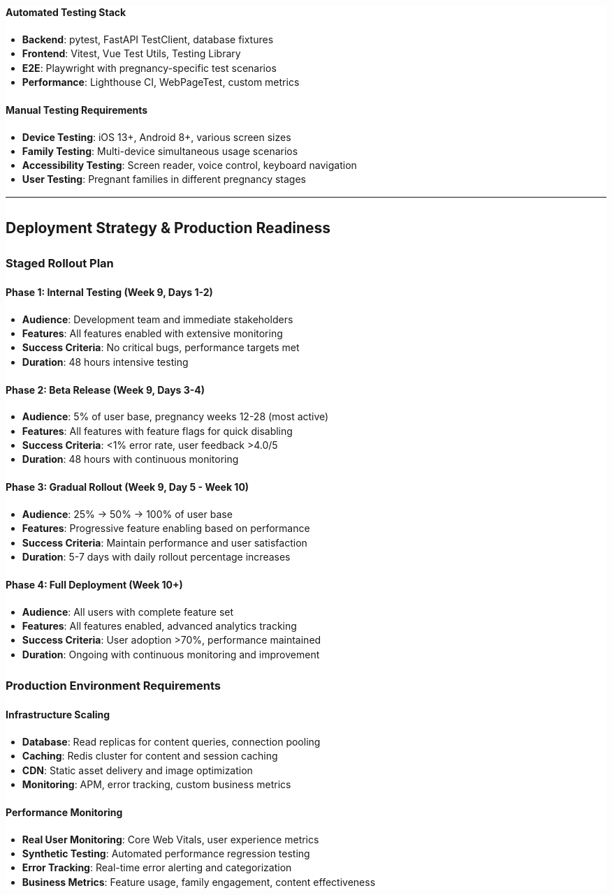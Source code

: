 #### Automated Testing Stack
- **Backend**: pytest, FastAPI TestClient, database fixtures
- **Frontend**: Vitest, Vue Test Utils, Testing Library
- **E2E**: Playwright with pregnancy-specific test scenarios
- **Performance**: Lighthouse CI, WebPageTest, custom metrics

#### Manual Testing Requirements
- **Device Testing**: iOS 13+, Android 8+, various screen sizes
- **Family Testing**: Multi-device simultaneous usage scenarios
- **Accessibility Testing**: Screen reader, voice control, keyboard navigation
- **User Testing**: Pregnant families in different pregnancy stages

---

## Deployment Strategy & Production Readiness

### Staged Rollout Plan

#### Phase 1: Internal Testing (Week 9, Days 1-2)
- **Audience**: Development team and immediate stakeholders
- **Features**: All features enabled with extensive monitoring
- **Success Criteria**: No critical bugs, performance targets met
- **Duration**: 48 hours intensive testing

#### Phase 2: Beta Release (Week 9, Days 3-4)
- **Audience**: 5% of user base, pregnancy weeks 12-28 (most active)
- **Features**: All features with feature flags for quick disabling
- **Success Criteria**: <1% error rate, user feedback >4.0/5
- **Duration**: 48 hours with continuous monitoring

#### Phase 3: Gradual Rollout (Week 9, Day 5 - Week 10)
- **Audience**: 25% → 50% → 100% of user base
- **Features**: Progressive feature enabling based on performance
- **Success Criteria**: Maintain performance and user satisfaction
- **Duration**: 5-7 days with daily rollout percentage increases

#### Phase 4: Full Deployment (Week 10+)
- **Audience**: All users with complete feature set
- **Features**: All features enabled, advanced analytics tracking
- **Success Criteria**: User adoption >70%, performance maintained
- **Duration**: Ongoing with continuous monitoring and improvement

### Production Environment Requirements

#### Infrastructure Scaling
- **Database**: Read replicas for content queries, connection pooling
- **Caching**: Redis cluster for content and session caching
- **CDN**: Static asset delivery and image optimization
- **Monitoring**: APM, error tracking, custom business metrics

#### Performance Monitoring
- **Real User Monitoring**: Core Web Vitals, user experience metrics
- **Synthetic Testing**: Automated performance regression testing
- **Error Tracking**: Real-time error alerting and categorization
- **Business Metrics**: Feature usage, family engagement, content effectiveness
